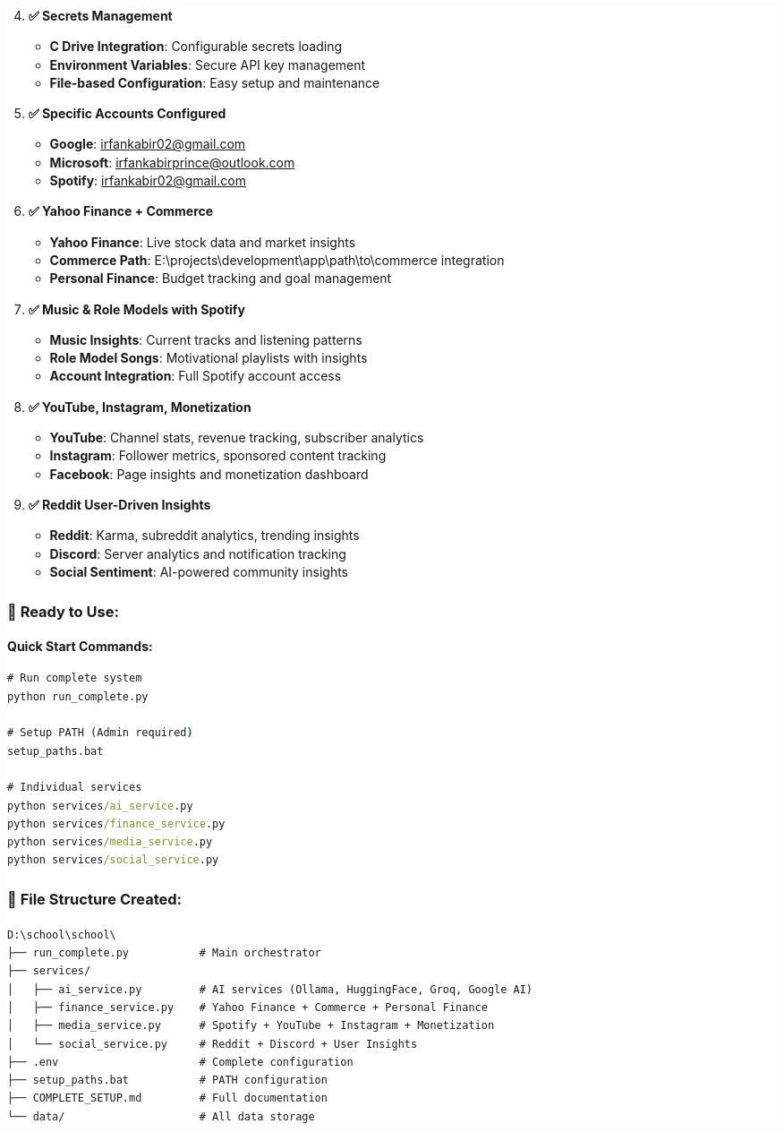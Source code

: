 4. **✅ Secrets Management**
   - **C Drive Integration**: Configurable secrets loading
   - **Environment Variables**: Secure API key management
   - **File-based Configuration**: Easy setup and maintenance

5. **✅ Specific Accounts Configured**
   - **Google**: irfankabir02@gmail.com
   - **Microsoft**: irfankabirprince@outlook.com
   - **Spotify**: irfankabir02@gmail.com

6. **✅ Yahoo Finance + Commerce**
   - **Yahoo Finance**: Live stock data and market insights
   - **Commerce Path**: E:\projects\development\app\path\to\commerce integration
   - **Personal Finance**: Budget tracking and goal management

7. **✅ Music & Role Models with Spotify**
   - **Music Insights**: Current tracks and listening patterns
   - **Role Model Songs**: Motivational playlists with insights
   - **Account Integration**: Full Spotify account access

8. **✅ YouTube, Instagram, Monetization**
   - **YouTube**: Channel stats, revenue tracking, subscriber analytics
   - **Instagram**: Follower metrics, sponsored content tracking
   - **Facebook**: Page insights and monetization dashboard

9. **✅ Reddit User-Driven Insights**
   - **Reddit**: Karma, subreddit analytics, trending insights
   - **Discord**: Server analytics and notification tracking
   - **Social Sentiment**: AI-powered community insights

### 🚀 **Ready to Use:**

**Quick Start Commands:**
```cmd
# Run complete system
python run_complete.py

# Setup PATH (Admin required)
setup_paths.bat

# Individual services
python services/ai_service.py
python services/finance_service.py
python services/media_service.py
python services/social_service.py
```

### 📁 **File Structure Created:**
```
D:\school\school\
├── run_complete.py           # Main orchestrator
├── services/
│   ├── ai_service.py         # AI services (Ollama, HuggingFace, Groq, Google AI)
│   ├── finance_service.py    # Yahoo Finance + Commerce + Personal Finance
│   ├── media_service.py      # Spotify + YouTube + Instagram + Monetization
│   └── social_service.py     # Reddit + Discord + User Insights
├── .env                      # Complete configuration
├── setup_paths.bat           # PATH configuration
├── COMPLETE_SETUP.md         # Full documentation
└── data/                     # All data storage
```
